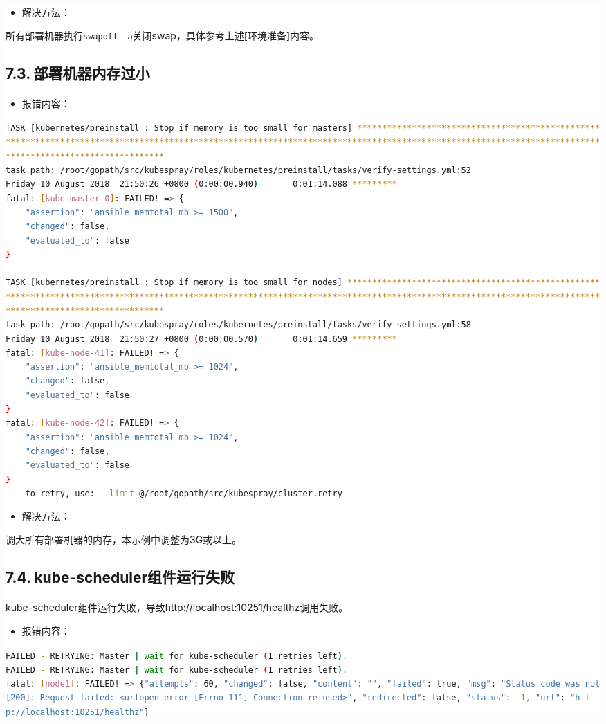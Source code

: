 - 解决方法：

所有部署机器执行`swapoff -a`关闭swap，具体参考上述[环境准备]内容。

## 7.3. 部署机器内存过小

- 报错内容：

```bash
TASK [kubernetes/preinstall : Stop if memory is too small for masters] *********************************************************************************************************************************************************************************************************
task path: /root/gopath/src/kubespray/roles/kubernetes/preinstall/tasks/verify-settings.yml:52
Friday 10 August 2018  21:50:26 +0800 (0:00:00.940)       0:01:14.088 *********
fatal: [kube-master-0]: FAILED! => {
    "assertion": "ansible_memtotal_mb >= 1500",
    "changed": false,
    "evaluated_to": false
}

TASK [kubernetes/preinstall : Stop if memory is too small for nodes] ***********************************************************************************************************************************************************************************************************
task path: /root/gopath/src/kubespray/roles/kubernetes/preinstall/tasks/verify-settings.yml:58
Friday 10 August 2018  21:50:27 +0800 (0:00:00.570)       0:01:14.659 *********
fatal: [kube-node-41]: FAILED! => {
    "assertion": "ansible_memtotal_mb >= 1024",
    "changed": false,
    "evaluated_to": false
}
fatal: [kube-node-42]: FAILED! => {
    "assertion": "ansible_memtotal_mb >= 1024",
    "changed": false,
    "evaluated_to": false
}
	to retry, use: --limit @/root/gopath/src/kubespray/cluster.retry
```

- 解决方法：

调大所有部署机器的内存，本示例中调整为3G或以上。

## 7.4. kube-scheduler组件运行失败

kube-scheduler组件运行失败，导致http://localhost:10251/healthz调用失败。

- 报错内容：

```bash
FAILED - RETRYING: Master | wait for kube-scheduler (1 retries left).
FAILED - RETRYING: Master | wait for kube-scheduler (1 retries left).
fatal: [node1]: FAILED! => {"attempts": 60, "changed": false, "content": "", "failed": true, "msg": "Status code was not [200]: Request failed: <urlopen error [Errno 111] Connection refused>", "redirected": false, "status": -1, "url": "http://localhost:10251/healthz"}
```
